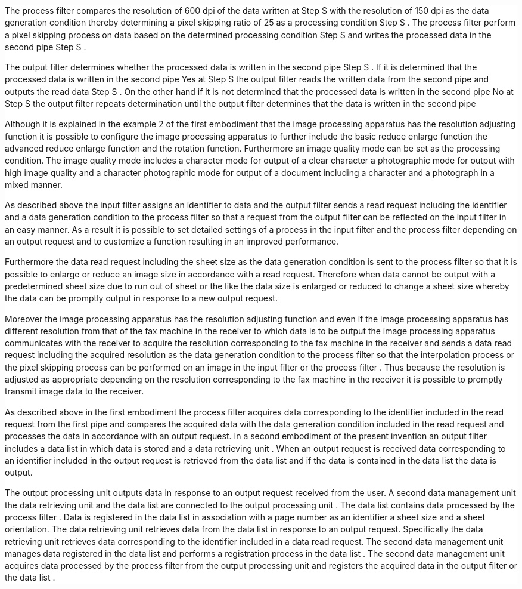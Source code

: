 The process filter compares the resolution of 600 dpi of the data written at Step S with the resolution of 150 dpi as the data generation condition thereby determining a pixel skipping ratio of 25 as a processing condition Step S . The process filter perform a pixel skipping process on data based on the determined processing condition Step S and writes the processed data in the second pipe Step S .

The output filter determines whether the processed data is written in the second pipe Step S . If it is determined that the processed data is written in the second pipe Yes at Step S the output filter reads the written data from the second pipe and outputs the read data Step S . On the other hand if it is not determined that the processed data is written in the second pipe No at Step S the output filter repeats determination until the output filter determines that the data is written in the second pipe

Although it is explained in the example 2 of the first embodiment that the image processing apparatus has the resolution adjusting function it is possible to configure the image processing apparatus to further include the basic reduce enlarge function the advanced reduce enlarge function and the rotation function. Furthermore an image quality mode can be set as the processing condition. The image quality mode includes a character mode for output of a clear character a photographic mode for output with high image quality and a character photographic mode for output of a document including a character and a photograph in a mixed manner.

As described above the input filter assigns an identifier to data and the output filter sends a read request including the identifier and a data generation condition to the process filter so that a request from the output filter can be reflected on the input filter in an easy manner. As a result it is possible to set detailed settings of a process in the input filter and the process filter depending on an output request and to customize a function resulting in an improved performance.

Furthermore the data read request including the sheet size as the data generation condition is sent to the process filter so that it is possible to enlarge or reduce an image size in accordance with a read request. Therefore when data cannot be output with a predetermined sheet size due to run out of sheet or the like the data size is enlarged or reduced to change a sheet size whereby the data can be promptly output in response to a new output request.

Moreover the image processing apparatus has the resolution adjusting function and even if the image processing apparatus has different resolution from that of the fax machine in the receiver to which data is to be output the image processing apparatus communicates with the receiver to acquire the resolution corresponding to the fax machine in the receiver and sends a data read request including the acquired resolution as the data generation condition to the process filter so that the interpolation process or the pixel skipping process can be performed on an image in the input filter or the process filter . Thus because the resolution is adjusted as appropriate depending on the resolution corresponding to the fax machine in the receiver it is possible to promptly transmit image data to the receiver.

As described above in the first embodiment the process filter acquires data corresponding to the identifier included in the read request from the first pipe and compares the acquired data with the data generation condition included in the read request and processes the data in accordance with an output request. In a second embodiment of the present invention an output filter includes a data list in which data is stored and a data retrieving unit . When an output request is received data corresponding to an identifier included in the output request is retrieved from the data list and if the data is contained in the data list the data is output.

The output processing unit outputs data in response to an output request received from the user. A second data management unit the data retrieving unit and the data list are connected to the output processing unit . The data list contains data processed by the process filter . Data is registered in the data list in association with a page number as an identifier a sheet size and a sheet orientation. The data retrieving unit retrieves data from the data list in response to an output request. Specifically the data retrieving unit retrieves data corresponding to the identifier included in a data read request. The second data management unit manages data registered in the data list and performs a registration process in the data list . The second data management unit acquires data processed by the process filter from the output processing unit and registers the acquired data in the output filter or the data list .
